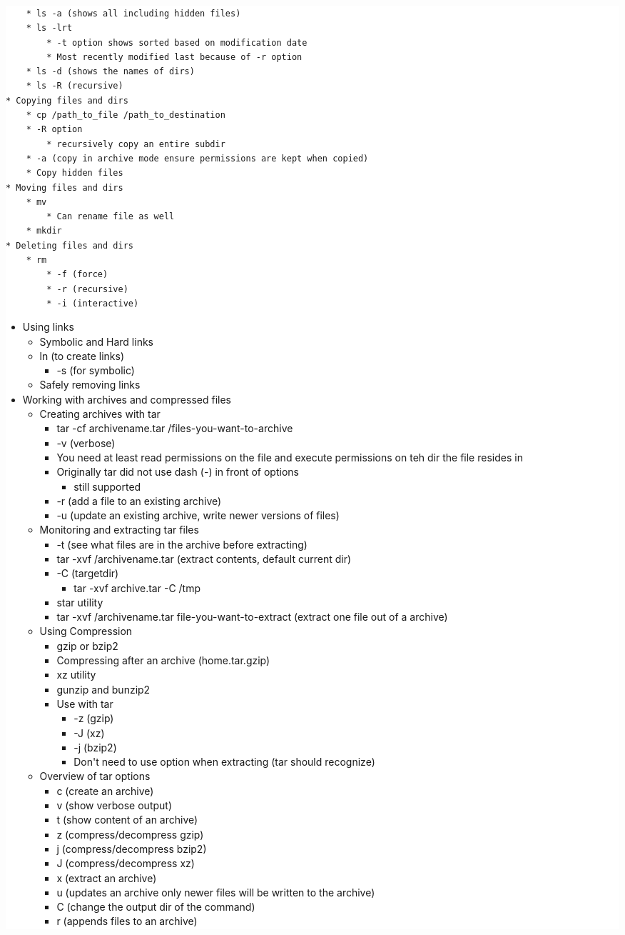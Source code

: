         * ls -a (shows all including hidden files)
        * ls -lrt
            * -t option shows sorted based on modification date 
            * Most recently modified last because of -r option
        * ls -d (shows the names of dirs)
        * ls -R (recursive)
    * Copying files and dirs 
        * cp /path_to_file /path_to_destination
        * -R option
            * recursively copy an entire subdir
        * -a (copy in archive mode ensure permissions are kept when copied)
        * Copy hidden files 
    * Moving files and dirs 
        * mv 
            * Can rename file as well
        * mkdir
    * Deleting files and dirs 
        * rm 
            * -f (force)
            * -r (recursive)
            * -i (interactive)
* Using links 
    * Symbolic and Hard links 
    * ln (to create links)
        * -s (for symbolic)
    * Safely removing links 
* Working with archives and compressed files 
    * Creating archives with tar 
        * tar -cf archivename.tar /files-you-want-to-archive
        * -v (verbose)
        * You need at least read permissions on the file and execute permissions on teh dir the file resides in 
        * Originally tar did not use dash (-) in front of options
            * still supported 
        * -r (add a file to an existing archive)
        * -u (update an existing archive, write newer versions of files)
    * Monitoring and extracting tar files 
        * -t (see what files are in the archive before extracting)
        * tar -xvf /archivename.tar (extract contents, default current dir)
        * -C (targetdir)
            * tar -xvf archive.tar -C /tmp
        * star utility 
        * tar -xvf /archivename.tar file-you-want-to-extract (extract one file out of a archive)
    * Using Compression
        * gzip or bzip2 
        * Compressing after an archive (home.tar.gzip)
        * xz utility 
        * gunzip and bunzip2
        * Use with tar 
            * -z (gzip)
            * -J (xz)
            * -j (bzip2)
            * Don't need to use option when extracting (tar should recognize)
    * Overview of tar options
        * c (create an archive)
        * v (show verbose output)
        * t (show content of an archive)
        * z (compress/decompress gzip)
        * j (compress/decompress bzip2)
        * J (compress/decompress xz)
        * x (extract an archive)
        * u (updates an archive only newer files will be written to the archive)
        * C (change the output dir of the command)
        * r (appends files to an archive)